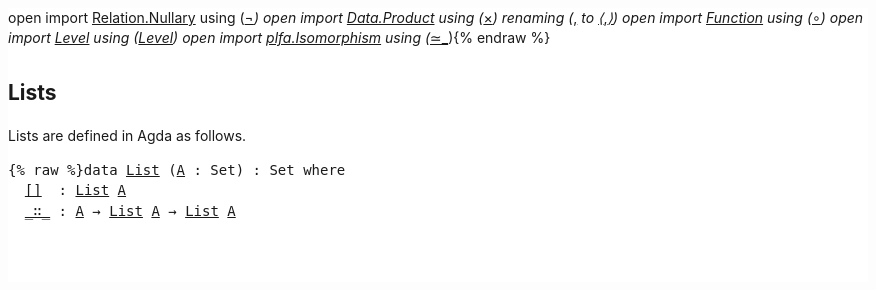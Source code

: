 <a id="667" class="Keyword">open</a> <a id="672" class="Keyword">import</a> <a id="679" href="https://agda.github.io/agda-stdlib/Relation.Nullary.html" class="Module">Relation.Nullary</a> <a id="696" class="Keyword">using</a> <a id="702" class="Symbol">(</a><a id="703" href="https://agda.github.io/agda-stdlib/Relation.Nullary.html#464" class="Function Operator">¬_</a><a id="705" class="Symbol">)</a>
<a id="707" class="Keyword">open</a> <a id="712" class="Keyword">import</a> <a id="719" href="https://agda.github.io/agda-stdlib/Data.Product.html" class="Module">Data.Product</a> <a id="732" class="Keyword">using</a> <a id="738" class="Symbol">(</a><a id="739" href="https://agda.github.io/agda-stdlib/Data.Product.html#1329" class="Function Operator">_×_</a><a id="742" class="Symbol">)</a> <a id="744" class="Keyword">renaming</a> <a id="753" class="Symbol">(</a><a id="754" href="https://agda.github.io/agda-stdlib/Data.Product.html#543" class="InductiveConstructor Operator">_,_</a> <a id="758" class="Symbol">to</a> <a id="761" href="https://agda.github.io/agda-stdlib/Data.Product.html#543" class="InductiveConstructor Operator">⟨_,_⟩</a><a id="766" class="Symbol">)</a>
<a id="768" class="Keyword">open</a> <a id="773" class="Keyword">import</a> <a id="780" href="https://agda.github.io/agda-stdlib/Function.html" class="Module">Function</a> <a id="789" class="Keyword">using</a> <a id="795" class="Symbol">(</a><a id="796" href="https://agda.github.io/agda-stdlib/Function.html#759" class="Function Operator">_∘_</a><a id="799" class="Symbol">)</a>
<a id="801" class="Keyword">open</a> <a id="806" class="Keyword">import</a> <a id="813" href="https://agda.github.io/agda-stdlib/Level.html" class="Module">Level</a> <a id="819" class="Keyword">using</a> <a id="825" class="Symbol">(</a><a id="826" href="https://agda.github.io/agda-stdlib/Agda.Primitive.html#408" class="Postulate">Level</a><a id="831" class="Symbol">)</a>
<a id="833" class="Keyword">open</a> <a id="838" class="Keyword">import</a> <a id="845" href="{% endraw %}{{ site.baseurl }}{% link out/plfa/Isomorphism.md %}{% raw %}" class="Module">plfa.Isomorphism</a> <a id="862" class="Keyword">using</a> <a id="868" class="Symbol">(</a><a id="869" href="{% endraw %}{{ site.baseurl }}{% link out/plfa/Isomorphism.md %}{% raw %}#4128" class="Record Operator">_≃_</a><a id="872" class="Symbol">)</a>{% endraw %}</pre>


## Lists

Lists are defined in Agda as follows.
<pre class="Agda">{% raw %}<a id="948" class="Keyword">data</a> <a id="List"></a><a id="953" href="{% endraw %}{{ site.baseurl }}{% link out/plfa/Lists.md %}{% raw %}#953" class="Datatype">List</a> <a id="958" class="Symbol">(</a><a id="959" href="{% endraw %}{{ site.baseurl }}{% link out/plfa/Lists.md %}{% raw %}#959" class="Bound">A</a> <a id="961" class="Symbol">:</a> <a id="963" class="PrimitiveType">Set</a><a id="966" class="Symbol">)</a> <a id="968" class="Symbol">:</a> <a id="970" class="PrimitiveType">Set</a> <a id="974" class="Keyword">where</a>
  <a id="List.[]"></a><a id="982" href="{% endraw %}{{ site.baseurl }}{% link out/plfa/Lists.md %}{% raw %}#982" class="InductiveConstructor">[]</a>  <a id="986" class="Symbol">:</a> <a id="988" href="{% endraw %}{{ site.baseurl }}{% link out/plfa/Lists.md %}{% raw %}#953" class="Datatype">List</a> <a id="993" href="{% endraw %}{{ site.baseurl }}{% link out/plfa/Lists.md %}{% raw %}#959" class="Bound">A</a>
  <a id="List._∷_"></a><a id="997" href="{% endraw %}{{ site.baseurl }}{% link out/plfa/Lists.md %}{% raw %}#997" class="InductiveConstructor Operator">_∷_</a> <a id="1001" class="Symbol">:</a> <a id="1003" href="{% endraw %}{{ site.baseurl }}{% link out/plfa/Lists.md %}{% raw %}#959" class="Bound">A</a> <a id="1005" class="Symbol">→</a> <a id="1007" href="{% endraw %}{{ site.baseurl }}{% link out/plfa/Lists.md %}{% raw %}#953" class="Datatype">List</a> <a id="1012" href="{% endraw %}{{ site.baseurl }}{% link out/plfa/Lists.md %}{% raw %}#959" class="Bound">A</a> <a id="1014" class="Symbol">→</a> <a id="1016" href="{% endraw %}{{ site.baseurl }}{% link out/plfa/Lists.md %}{% raw %}#953" class="Datatype">List</a> <a id="1021" href="{% endraw %}{{ site.baseurl }}{% link out/plfa/Lists.md %}{% raw %}#959" class="Bound">A</a>
